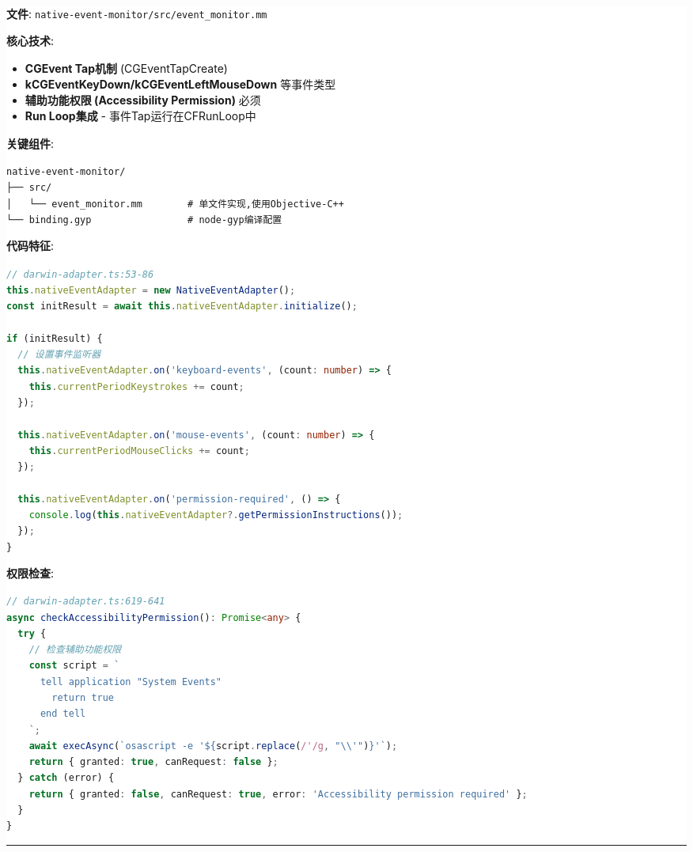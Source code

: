 **文件**: `native-event-monitor/src/event_monitor.mm`

**核心技术**:
- **CGEvent Tap机制** (CGEventTapCreate)
- **kCGEventKeyDown/kCGEventLeftMouseDown** 等事件类型
- **辅助功能权限 (Accessibility Permission)** 必须
- **Run Loop集成** - 事件Tap运行在CFRunLoop中

**关键组件**:
```
native-event-monitor/
├── src/
│   └── event_monitor.mm        # 单文件实现,使用Objective-C++
└── binding.gyp                 # node-gyp编译配置
```

**代码特征**:
```typescript
// darwin-adapter.ts:53-86
this.nativeEventAdapter = new NativeEventAdapter();
const initResult = await this.nativeEventAdapter.initialize();

if (initResult) {
  // 设置事件监听器
  this.nativeEventAdapter.on('keyboard-events', (count: number) => {
    this.currentPeriodKeystrokes += count;
  });

  this.nativeEventAdapter.on('mouse-events', (count: number) => {
    this.currentPeriodMouseClicks += count;
  });

  this.nativeEventAdapter.on('permission-required', () => {
    console.log(this.nativeEventAdapter?.getPermissionInstructions());
  });
}
```

**权限检查**:
```typescript
// darwin-adapter.ts:619-641
async checkAccessibilityPermission(): Promise<any> {
  try {
    // 检查辅助功能权限
    const script = `
      tell application "System Events"
        return true
      end tell
    `;
    await execAsync(`osascript -e '${script.replace(/'/g, "\\'")}'`);
    return { granted: true, canRequest: false };
  } catch (error) {
    return { granted: false, canRequest: true, error: 'Accessibility permission required' };
  }
}
```

---